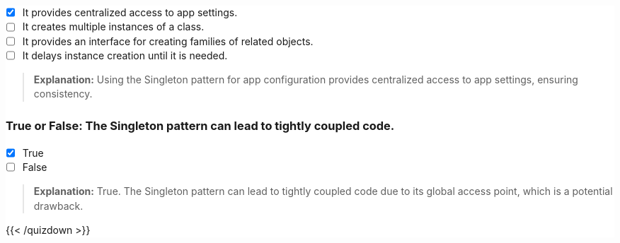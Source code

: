 - [x] It provides centralized access to app settings.
- [ ] It creates multiple instances of a class.
- [ ] It provides an interface for creating families of related objects.
- [ ] It delays instance creation until it is needed.

> **Explanation:** Using the Singleton pattern for app configuration provides centralized access to app settings, ensuring consistency.

### True or False: The Singleton pattern can lead to tightly coupled code.

- [x] True
- [ ] False

> **Explanation:** True. The Singleton pattern can lead to tightly coupled code due to its global access point, which is a potential drawback.

{{< /quizdown >}}
